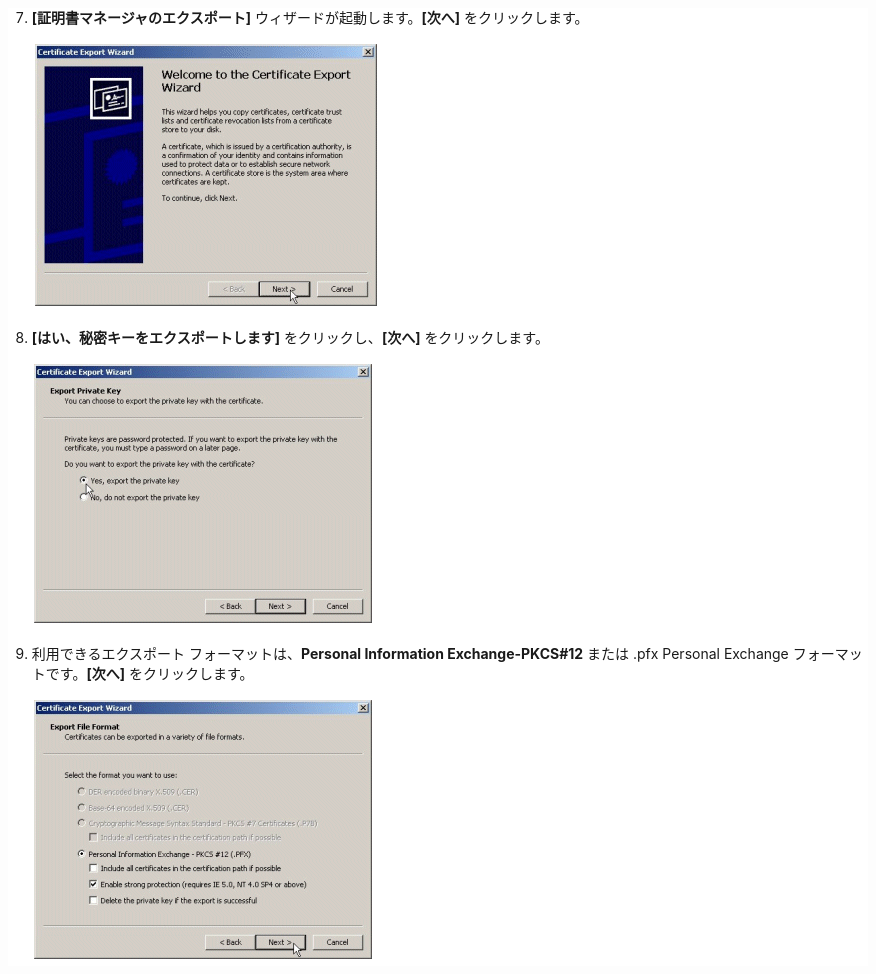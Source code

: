 7.  **\[証明書マネージャのエクスポート\]** ウィザードが起動します。**\[次へ\]** をクリックします。

    ![](images/Dd362982.w2kab153(ja-jp,TechNet.10).gif)

8.  **\[はい、秘密キーをエクスポートします\]** をクリックし、**\[次へ\]** をクリックします。

    ![](images/Dd362982.w2kab154(ja-jp,TechNet.10).gif)

9.  利用できるエクスポート フォーマットは、**Personal Information Exchange-PKCS\#12** または .pfx Personal Exchange フォーマットです。**\[次へ\]** をクリックします。

    ![](images/Dd362982.w2kab155(ja-jp,TechNet.10).gif)
